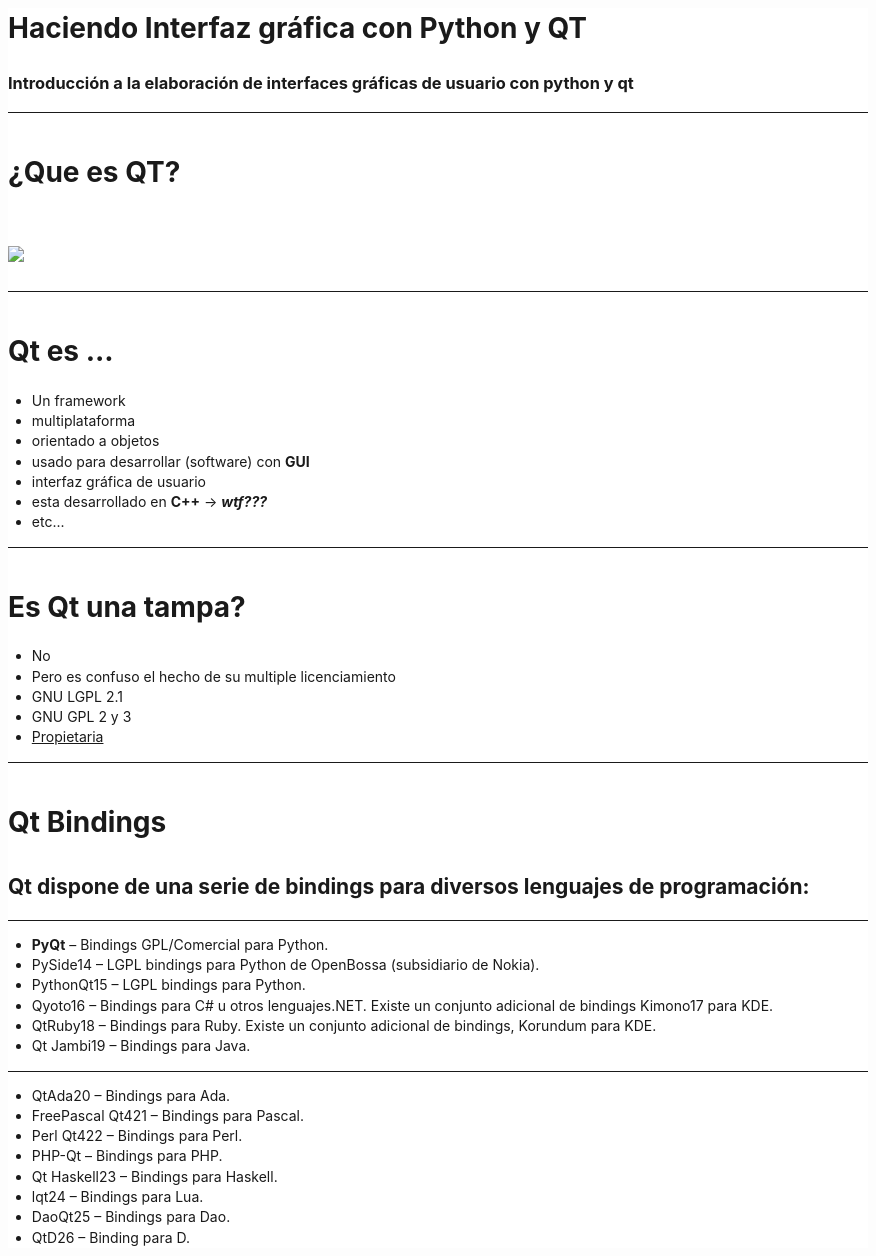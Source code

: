 



# Haciendo Interfaz gráfica con Python y QT

### Introducción a la elaboración de interfaces gráficas de usuario con python y qt

----------------------------------------------------

# ¿Que es QT?

# ![](images/Qt_logo_2016.svg)

----------------------------------------------------

# Qt es ...
* Un framework 
* multiplataforma 
* orientado a objetos 
* usado para desarrollar (software) con **GUI**
* interfaz gráfica de usuario
* esta desarrollado en **C++** -> ***wtf???***
* etc...

----------------------------------------------------

# Es Qt una tampa?

* No
* Pero es confuso el hecho de su multiple licenciamiento
* GNU LGPL 2.1
* GNU GPL 2 y 3
* [Propietaria][1]

[1]: https://www1.qt.io/licensing/

----------------------------------------------------
# Qt Bindings
## Qt dispone de una serie de bindings para diversos lenguajes de programación:
----------------------------------------------------
* **PyQt** – Bindings GPL/Comercial para Python.
* PySide14 – LGPL bindings para Python de OpenBossa (subsidiario de Nokia).
* PythonQt15 – LGPL bindings para Python.
* Qyoto16 – Bindings para C# u otros lenguajes.NET. Existe un conjunto adicional de bindings Kimono17 para KDE.
* QtRuby18 – Bindings para Ruby. Existe un conjunto adicional de bindings, Korundum para KDE.
* Qt Jambi19 – Bindings para Java.
----------------------------------------------------
* QtAda20 – Bindings para Ada.
* FreePascal Qt421 – Bindings para Pascal.
* Perl Qt422 – Bindings para Perl.
* PHP-Qt – Bindings para PHP.
* Qt Haskell23 – Bindings para Haskell.
* lqt24 – Bindings para Lua.
* DaoQt25 – Bindings para Dao.
* QtD26 – Binding para D.